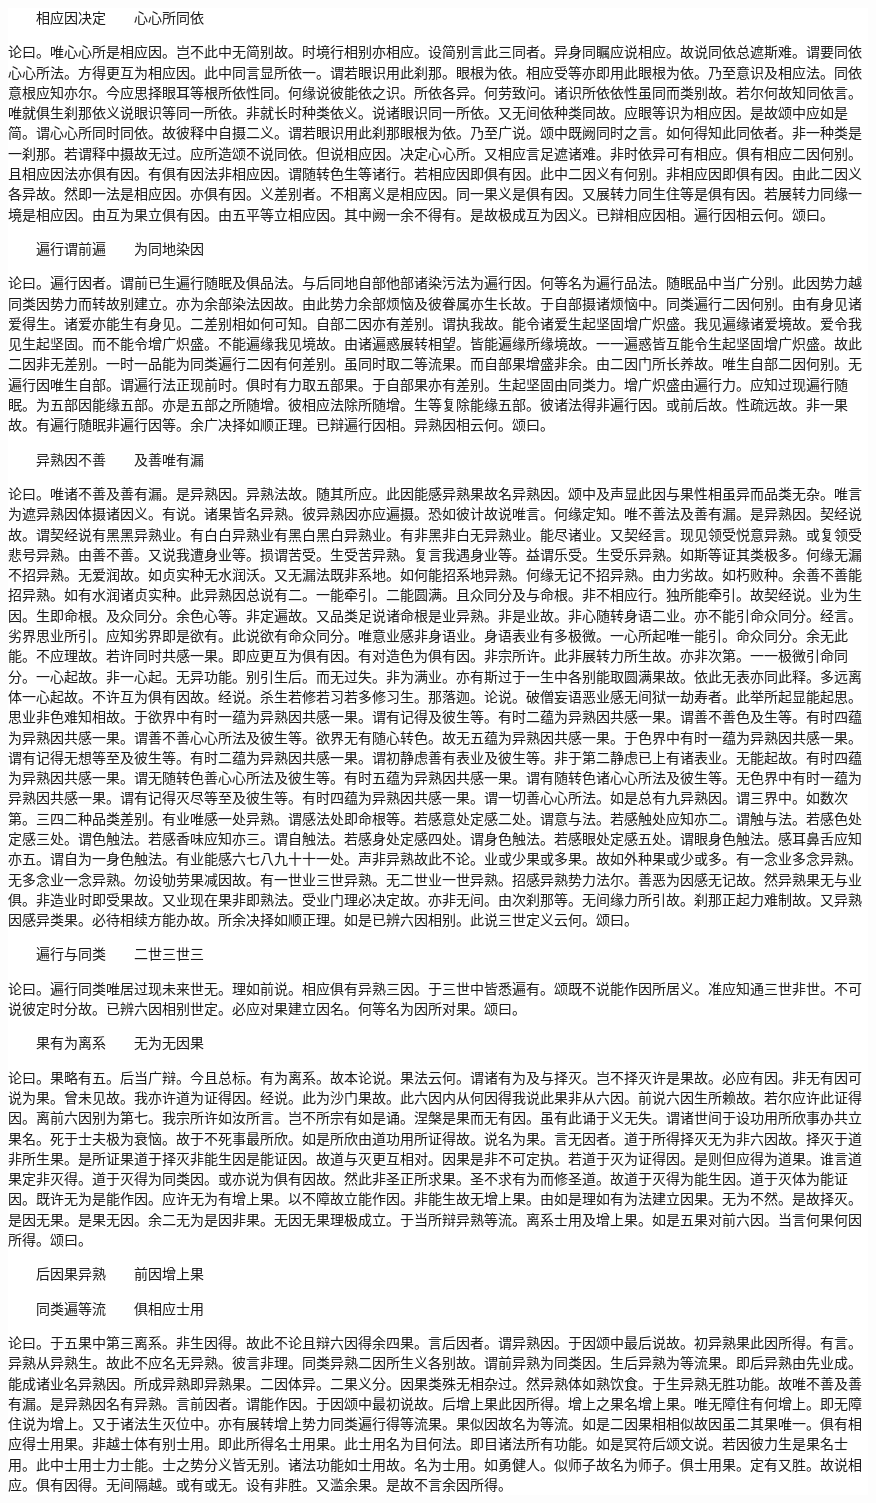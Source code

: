 &emsp;&emsp;相应因决定&emsp;&emsp;心心所同依

论曰。唯心心所是相应因。岂不此中无简别故。时境行相别亦相应。设简别言此三同者。异身同瞩应说相应。故说同依总遮斯难。谓要同依心心所法。方得更互为相应因。此中同言显所依一。谓若眼识用此刹那。眼根为依。相应受等亦即用此眼根为依。乃至意识及相应法。同依意根应知亦尔。今应思择眼耳等根所依性同。何缘说彼能依之识。所依各异。何劳致问。诸识所依依性虽同而类别故。若尔何故知同依言。唯就俱生刹那依义说眼识等同一所依。非就长时种类依义。说诸眼识同一所依。又无间依种类同故。应眼等识为相应因。是故颂中应如是简。谓心心所同时同依。故彼释中自摄二义。谓若眼识用此刹那眼根为依。乃至广说。颂中既阙同时之言。如何得知此同依者。非一种类是一刹那。若谓释中摄故无过。应所造颂不说同依。但说相应因。决定心心所。又相应言足遮诸难。非时依异可有相应。俱有相应二因何别。且相应因法亦俱有因。有俱有因法非相应因。谓随转色生等诸行。若相应因即俱有因。此中二因义有何别。非相应因即俱有因。由此二因义各异故。然即一法是相应因。亦俱有因。义差别者。不相离义是相应因。同一果义是俱有因。又展转力同生住等是俱有因。若展转力同缘一境是相应因。由互为果立俱有因。由五平等立相应因。其中阙一余不得有。是故极成互为因义。已辩相应因相。遍行因相云何。颂曰。

&emsp;&emsp;遍行谓前遍&emsp;&emsp;为同地染因

论曰。遍行因者。谓前已生遍行随眠及俱品法。与后同地自部他部诸染污法为遍行因。何等名为遍行品法。随眠品中当广分别。此因势力越同类因势力而转故别建立。亦为余部染法因故。由此势力余部烦恼及彼眷属亦生长故。于自部摄诸烦恼中。同类遍行二因何别。由有身见诸爱得生。诸爱亦能生有身见。二差别相如何可知。自部二因亦有差别。谓执我故。能令诸爱生起坚固增广炽盛。我见遍缘诸爱境故。爱令我见生起坚固。而不能令增广炽盛。不能遍缘我见境故。由诸遍惑展转相望。皆能遍缘所缘境故。一一遍惑皆互能令生起坚固增广炽盛。故此二因非无差别。一时一品能为同类遍行二因有何差别。虽同时取二等流果。而自部果增盛非余。由二因门所长养故。唯生自部二因何别。无遍行因唯生自部。谓遍行法正现前时。俱时有力取五部果。于自部果亦有差别。生起坚固由同类力。增广炽盛由遍行力。应知过现遍行随眠。为五部因能缘五部。亦是五部之所随增。彼相应法除所随增。生等复除能缘五部。彼诸法得非遍行因。或前后故。性疏远故。非一果故。有遍行随眠非遍行因等。余广决择如顺正理。已辩遍行因相。异熟因相云何。颂曰。

&emsp;&emsp;异熟因不善&emsp;&emsp;及善唯有漏

论曰。唯诸不善及善有漏。是异熟因。异熟法故。随其所应。此因能感异熟果故名异熟因。颂中及声显此因与果性相虽异而品类无杂。唯言为遮异熟因体摄诸因义。有说。诸果皆名异熟。彼异熟因亦应遍摄。恐如彼计故说唯言。何缘定知。唯不善法及善有漏。是异熟因。契经说故。谓契经说有黑黑异熟业。有白白异熟业有黑白黑白异熟业。有非黑非白无异熟业。能尽诸业。又契经言。现见领受悦意异熟。或复领受悲号异熟。由善不善。又说我遭身业等。损谓苦受。生受苦异熟。复言我遇身业等。益谓乐受。生受乐异熟。如斯等证其类极多。何缘无漏不招异熟。无爱润故。如贞实种无水润沃。又无漏法既非系地。如何能招系地异熟。何缘无记不招异熟。由力劣故。如朽败种。余善不善能招异熟。如有水润诸贞实种。此异熟因总说有二。一能牵引。二能圆满。且众同分及与命根。非不相应行。独所能牵引。故契经说。业为生因。生即命根。及众同分。余色心等。非定遍故。又品类足说诸命根是业异熟。非是业故。非心随转身语二业。亦不能引命众同分。经言。劣界思业所引。应知劣界即是欲有。此说欲有命众同分。唯意业感非身语业。身语表业有多极微。一心所起唯一能引。命众同分。余无此能。不应理故。若许同时共感一果。即应更互为俱有因。有对造色为俱有因。非宗所许。此非展转力所生故。亦非次第。一一极微引命同分。一心起故。非一心起。无异功能。别引生后。而无过失。非为满业。亦有斯过于一生中各别能取圆满果故。依此无表亦同此释。多远离体一心起故。不许互为俱有因故。经说。杀生若修若习若多修习生。那落迦。论说。破僧妄语恶业感无间狱一劫寿者。此举所起显能起思。思业非色难知相故。于欲界中有时一蕴为异熟因共感一果。谓有记得及彼生等。有时二蕴为异熟因共感一果。谓善不善色及生等。有时四蕴为异熟因共感一果。谓善不善心心所法及彼生等。欲界无有随心转色。故无五蕴为异熟因共感一果。于色界中有时一蕴为异熟因共感一果。谓有记得无想等至及彼生等。有时二蕴为异熟因共感一果。谓初静虑善有表业及彼生等。非于第二静虑已上有诸表业。无能起故。有时四蕴为异熟因共感一果。谓无随转色善心心所法及彼生等。有时五蕴为异熟因共感一果。谓有随转色诸心心所法及彼生等。无色界中有时一蕴为异熟因共感一果。谓有记得灭尽等至及彼生等。有时四蕴为异熟因共感一果。谓一切善心心所法。如是总有九异熟因。谓三界中。如数次第。三四二种品类差别。有业唯感一处异熟。谓感法处即命根等。若感意处定感二处。谓意与法。若感触处应知亦二。谓触与法。若感色处定感三处。谓色触法。若感香味应知亦三。谓自触法。若感身处定感四处。谓身色触法。若感眼处定感五处。谓眼身色触法。感耳鼻舌应知亦五。谓自为一身色触法。有业能感六七八九十十一处。声非异熟故此不论。业或少果或多果。故如外种果或少或多。有一念业多念异熟。无多念业一念异熟。勿设劬劳果减因故。有一世业三世异熟。无二世业一世异熟。招感异熟势力法尔。善恶为因感无记故。然异熟果无与业俱。非造业时即受果故。又业现在果非即熟法。受业门理必决定故。亦非无间。由次刹那等。无间缘力所引故。刹那正起力难制故。又异熟因感异类果。必待相续方能办故。所余决择如顺正理。如是已辨六因相别。此说三世定义云何。颂曰。

&emsp;&emsp;遍行与同类&emsp;&emsp;二世三世三

论曰。遍行同类唯居过现未来世无。理如前说。相应俱有异熟三因。于三世中皆悉遍有。颂既不说能作因所居义。准应知通三世非世。不可说彼定时分故。已辨六因相别世定。必应对果建立因名。何等名为因所对果。颂曰。

&emsp;&emsp;果有为离系&emsp;&emsp;无为无因果

论曰。果略有五。后当广辩。今且总标。有为离系。故本论说。果法云何。谓诸有为及与择灭。岂不择灭许是果故。必应有因。非无有因可说为果。曾未见故。我亦许道为证得因。经说。此为沙门果故。此六因内从何因得我说此果非从六因。前说六因生所赖故。若尔应许此证得因。离前六因别为第七。我宗所许如汝所言。岂不所宗有如是诵。涅槃是果而无有因。虽有此诵于义无失。谓诸世间于设功用所欣事办共立果名。死于士夫极为衰恼。故于不死事最所欣。如是所欣由道功用所证得故。说名为果。言无因者。道于所得择灭无为非六因故。择灭于道非所生果。是所证果道于择灭非能生因是能证因。故道与灭更互相对。因果是非不可定执。若道于灭为证得因。是则但应得为道果。谁言道果定非灭得。道于灭得为同类因。或亦说为俱有因故。然此非圣正所求果。圣不求有为而修圣道。故道于灭得为能生因。道于灭体为能证因。既许无为是能作因。应许无为有增上果。以不障故立能作因。非能生故无增上果。由如是理如有为法建立因果。无为不然。是故择灭。是因无果。是果无因。余二无为是因非果。无因无果理极成立。于当所辩异熟等流。离系士用及增上果。如是五果对前六因。当言何果何因所得。颂曰。

&emsp;&emsp;后因果异熟&emsp;&emsp;前因增上果

&emsp;&emsp;同类遍等流&emsp;&emsp;俱相应士用

论曰。于五果中第三离系。非生因得。故此不论且辩六因得余四果。言后因者。谓异熟因。于因颂中最后说故。初异熟果此因所得。有言。异熟从异熟生。故此不应名无异熟。彼言非理。同类异熟二因所生义各别故。谓前异熟为同类因。生后异熟为等流果。即后异熟由先业成。能成诸业名异熟因。所成异熟即异熟果。二因体异。二果义分。因果类殊无相杂过。然异熟体如熟饮食。于生异熟无胜功能。故唯不善及善有漏。是异熟因名有异熟。言前因者。谓能作因。于因颂中最初说故。后增上果此因所得。增上之果名增上果。唯无障住有何增上。即无障住说为增上。又于诸法生灭位中。亦有展转增上势力同类遍行得等流果。果似因故名为等流。如是二因果相相似故因虽二其果唯一。俱有相应得士用果。非越士体有别士用。即此所得名士用果。此士用名为目何法。即目诸法所有功能。如是冥符后颂文说。若因彼力生是果名士用。此中士用士力士能。士之势分义皆无别。诸法功能如士用故。名为士用。如勇健人。似师子故名为师子。俱士用果。定有又胜。故说相应。俱有因得。无间隔越。或有或无。设有非胜。又滥余果。是故不言余因所得。